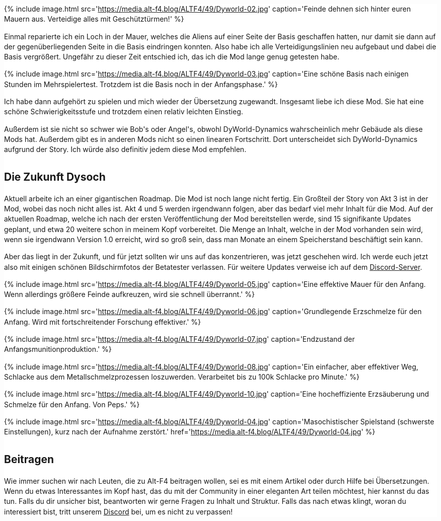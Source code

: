 {% include image.html src='https://media.alt-f4.blog/ALTF4/49/Dyworld-02.jpg' caption='Feinde dehnen sich hinter euren Mauern aus. Verteidige alles mit Geschütztürmen!' %}

Einmal reparierte ich ein Loch in der Mauer, welches die Aliens auf einer Seite der Basis geschaffen hatten, nur damit sie dann auf der gegenüberliegenden Seite in die Basis eindringen konnten. Also habe ich alle Verteidigungslinien neu aufgebaut und dabei die Basis vergrößert. Ungefähr zu dieser Zeit entschied ich, das ich die Mod lange genug getesten habe.

{% include image.html src='https://media.alt-f4.blog/ALTF4/49/Dyworld-03.jpg' caption='Eine schöne Basis nach einigen Stunden im Mehrspielertest. Trotzdem ist die Basis noch in der Anfangsphase.' %}

Ich habe dann aufgehört zu spielen und mich wieder der Übersetzung zugewandt. Insgesamt liebe ich diese Mod. Sie hat eine schöne Schwierigkeitsstufe und trotzdem einen relativ leichten Einstieg.

Außerdem ist sie nicht so schwer wie Bob's oder Angel's, obwohl DyWorld-Dynamics wahrscheinlich mehr Gebäude als diese Mods hat. Außerdem gibt es in anderen Mods nicht so einen linearen Fortschritt. Dort unterscheidet sich DyWorld-Dynamics aufgrund der Story. Ich würde also definitiv jedem diese Mod empfehlen.

## Die Zukunft <author>Dysoch</author>

Aktuell arbeite ich an einer gigantischen Roadmap. Die Mod ist noch lange nicht fertig. Ein Großteil der Story von Akt 3 ist in der Mod, wobei das noch nicht alles ist. Akt 4 und 5 werden irgendwann folgen, aber das bedarf viel mehr Inhalt für die Mod. Auf der aktuellen Roadmap, welche ich nach der ersten Veröffentlichung der Mod bereitstellen werde, sind 15 signifikante Updates geplant, und etwa 20 weitere schon in meinem Kopf vorbereitet. Die Menge an Inhalt, welche in der Mod vorhanden sein wird, wenn sie irgendwann Version 1.0 erreicht, wird so groß sein, dass man Monate an einem Speicherstand beschäftigt sein kann.

Aber das liegt in der Zukunft, und für jetzt sollten wir uns auf das konzentrieren, was jetzt geschehen wird.  Ich werde euch jetzt also mit einigen schönen Bildschirmfotos der Betatester verlassen. Für weitere Updates verweise ich auf dem [Discord-Server](https://discord.com/invite/yHJaZrq5Ww).

{% include image.html src='https://media.alt-f4.blog/ALTF4/49/Dyworld-05.jpg' caption='Eine effektive Mauer für den Anfang. Wenn allerdings größere Feinde aufkreuzen, wird sie schnell überrannt.' %}

{% include image.html src='https://media.alt-f4.blog/ALTF4/49/Dyworld-06.jpg' caption='Grundlegende Erzschmelze für den Anfang. Wird mit fortschreitender Forschung effektiver.' %}

{% include image.html src='https://media.alt-f4.blog/ALTF4/49/Dyworld-07.jpg' caption='Endzustand der Anfangsmunitionproduktion.' %}

{% include image.html src='https://media.alt-f4.blog/ALTF4/49/Dyworld-08.jpg' caption='Ein einfacher, aber effektiver Weg, Schlacke aus dem Metallschmelzprozessen loszuwerden. Verarbeitet bis zu 100k Schlacke pro Minute.' %}

{% include image.html src='https://media.alt-f4.blog/ALTF4/49/Dyworld-10.jpg' caption='Eine hocheffiziente Erzsäuberung und Schmelze für den Anfang. Von Peps.' %}

{% include image.html src='https://media.alt-f4.blog/ALTF4/49/Dyworld-04.jpg' caption='Masochistischer Spielstand (schwerste Einstellungen), kurz nach der Aufnahme zerstört.' href='https://media.alt-f4.blog/ALTF4/49/Dyworld-04.jpg' %}

## Beitragen

Wie immer suchen wir nach Leuten, die zu Alt-F4 beitragen wollen, sei es mit einem Artikel oder durch Hilfe bei Übersetzungen. Wenn du etwas Interessantes im Kopf hast, das du mit der Community in einer eleganten Art teilen möchtest, hier kannst du das tun. Falls du dir unsicher bist, beantworten wir gerne Fragen zu Inhalt und Struktur. Falls das nach  etwas klingt, woran du interessiert bist, tritt unserem [Discord](https://alt-f4.blog/discord) bei, um es nicht zu verpassen!
